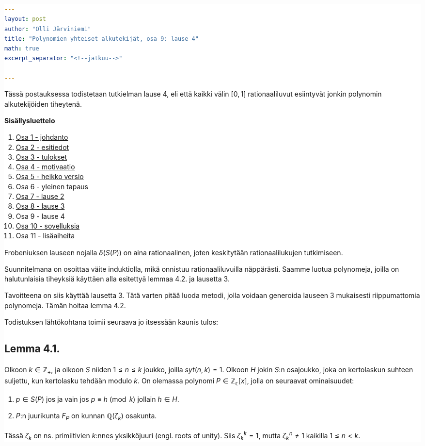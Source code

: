 ```yaml
---
layout: post
author: "Olli Järviniemi"
title: "Polynomien yhteiset alkutekijät, osa 9: lause 4"
math: true
excerpt_separator: "<!--jatkuu-->"

---
```


Tässä postauksessa todistetaan tutkielman lause 4, eli että kaikki välin $[0, 1]$ rationaaliluvut esiintyvät jonkin polynomin alkutekijöiden tiheytenä.



**Sisällysluettelo**


1. [Osa 1 - johdanto](https://blog.matematiikkakilpailut.fi/2019/06/05/PYA01johdanto.html)
2. [Osa 2 - esitiedot](https://blog.matematiikkakilpailut.fi/2019/06/05/PYA02esitiedot.html)
3. [Osa 3 - tulokset](https://blog.matematiikkakilpailut.fi/2019/06/05/PYA03tulokset.html)
4. [Osa 4 - motivaatio](https://blog.matematiikkakilpailut.fi/2019/06/05/PYA04motivaatio.html)
5. [Osa 5 - heikko versio](https://blog.matematiikkakilpailut.fi/2019/06/05/PYA05heikko.html)
6. [Osa 6 - yleinen tapaus](https://blog.matematiikkakilpailut.fi/2019/06/05/PYA06yleinen.html)
7. [Osa 7 - lause 2](https://blog.matematiikkakilpailut.fi/2019/06/05/PYA07lause2.html)
8. [Osa 8 - lause 3](https://blog.matematiikkakilpailut.fi/2019/06/05/PYA08lause3.html)
9. Osa 9 - lause 4
10. [Osa 10 - sovelluksia](https://blog.matematiikkakilpailut.fi/2019/06/05/PYA10sovelluksia.html)
11. [Osa 11 - lisäaiheita](https://blog.matematiikkakilpailut.fi/2019/06/05/PYA11lisaaiheita.html)


Frobeniuksen lauseen nojalla $\delta(S(P))$ on aina rationaalinen, joten keskitytään rationaalilukujen tutkimiseen.

Suunnitelmana on osoittaa väite induktiolla, mikä onnistuu rationaaliluvuilla näppärästi. Saamme luotua polynomeja, joilla on halutunlaisia tiheyksiä käyttäen alla esitettyä lemmaa 4.2. ja lausetta 3.

Tavoitteena on siis käyttää lausetta 3. Tätä varten pitää luoda metodi, jolla voidaan generoida lauseen 3 mukaisesti riippumattomia polynomeja. Tämän hoitaa lemma 4.2.


Todistuksen lähtökohtana toimii seuraava jo itsessään kaunis tulos:

## Lemma 4.1.

Olkoon $k \in \mathbb{Z_+}$, ja olkoon $S$ niiden $1 \le n \le k$ joukko, joilla $syt(n, k) = 1$. Olkoon $H$ jokin $S$:n osajoukko, joka on kertolaskun suhteen suljettu, kun kertolasku tehdään modulo $k$. On olemassa polynomi $P \in \mathbb{Z_c}[x]$, jolla on seuraavat ominaisuudet:

1. $p \in S(P)$ jos ja vain jos $p \equiv h \pmod{k}$ jollain $h \in H$.

2. $P$:n juurikunta $F_P$ on kunnan $\mathbb{Q}(\zeta_k)$ osakunta.

Tässä $\zeta_k$ on ns. primiitivien $k$:nnes yksikköjuuri (engl. roots of unity). Siis $\zeta_k^k = 1$, mutta $\zeta_k^n \neq 1$ kaikilla $1 \le n < k$.
